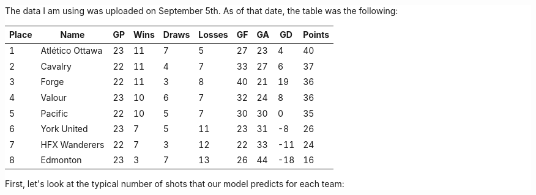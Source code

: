 The data I am using was uploaded on September 5th. As of that date, the table was the following:

| Place |            Name | GP | Wins | Draws | Losses | GF | GA | GD | Points |
| - | ---------------- | -- | ---- | ----- | ------ | -- | -- | -- | ------ |
| 1 |  Atlético Ottawa | 23 |   11 |     7 |      5 | 27 | 23 |  4 |     40 |
| 2 |          Cavalry | 22 |   11 |     4 |      7 | 33 | 27 |  6 |     37 |
| 3 |            Forge | 22 |   11 |     3 |      8 | 40 | 21 | 19 |     36 |
| 4 |           Valour | 23 |   10 |     6 |      7 | 32 | 24 |  8 |     36 |
| 5 |          Pacific | 22 |   10 |     5 |      7 | 30 | 30 |  0 |     35 |
| 6 |      York United | 23 |    7 |     5 |     11 | 23 | 31 | -8 |     26 |
| 7 |    HFX Wanderers | 22 |    7 |     3 |     12 | 22 | 33 | -11 |      24 |
| 8 |         Edmonton | 23 |    3 |     7 |     13 | 26 | 44 | -18 |      16 |

First, let's look at the typical number of shots that our model predicts for each team:
